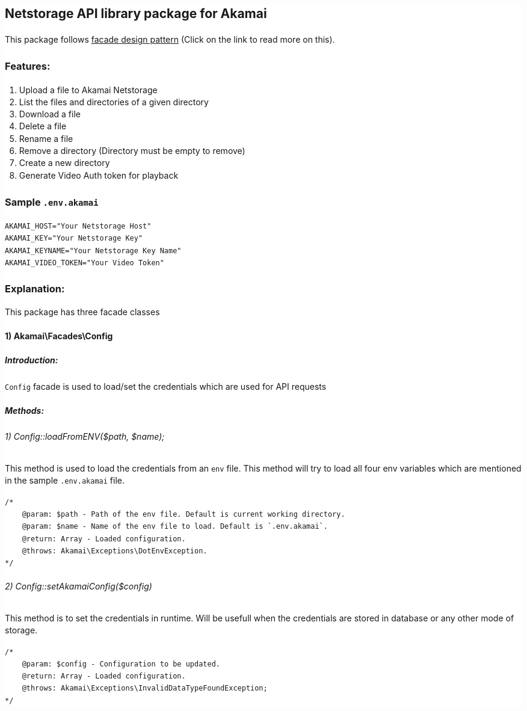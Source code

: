 ## Netstorage API library package for Akamai

This package follows [facade design pattern](https://en.wikipedia.org/wiki/Facade_pattern) (Click on the link to read more on this). 

### Features:

1. Upload a file to Akamai Netstorage
2. List the files and directories of a given directory
3. Download a file
4. Delete a file
5. Rename a file
6. Remove a directory (Directory must be empty to remove)
7. Create a new directory
8. Generate Video Auth token for playback

### Sample `.env.akamai`

    AKAMAI_HOST="Your Netstorage Host"
    AKAMAI_KEY="Your Netstorage Key"
    AKAMAI_KEYNAME="Your Netstorage Key Name"
    AKAMAI_VIDEO_TOKEN="Your Video Token"

### Explanation:
This package has three facade classes

#### 1) Akamai\Facades\Config
##### Introduction:
`Config` facade is used to load/set the credentials which are used for API requests

##### Methods:
###### 1) Config::loadFromENV($path, $name);

This method is used to load the credentials from an `env` file. This method will try to load all four env variables which are mentioned in the sample `.env.akamai` file.

    /*
        @param: $path - Path of the env file. Default is current working directory.
        @param: $name - Name of the env file to load. Default is `.env.akamai`.
        @return: Array - Loaded configuration.
        @throws: Akamai\Exceptions\DotEnvException.
    */

###### 2) Config::setAkamaiConfig($config)

This method is to set the credentials in runtime. Will be usefull when the credentials are stored in database or any other mode of storage.
 
    /*
        @param: $config - Configuration to be updated.
        @return: Array - Loaded configuration.
        @throws: Akamai\Exceptions\InvalidDataTypeFoundException;
    */
